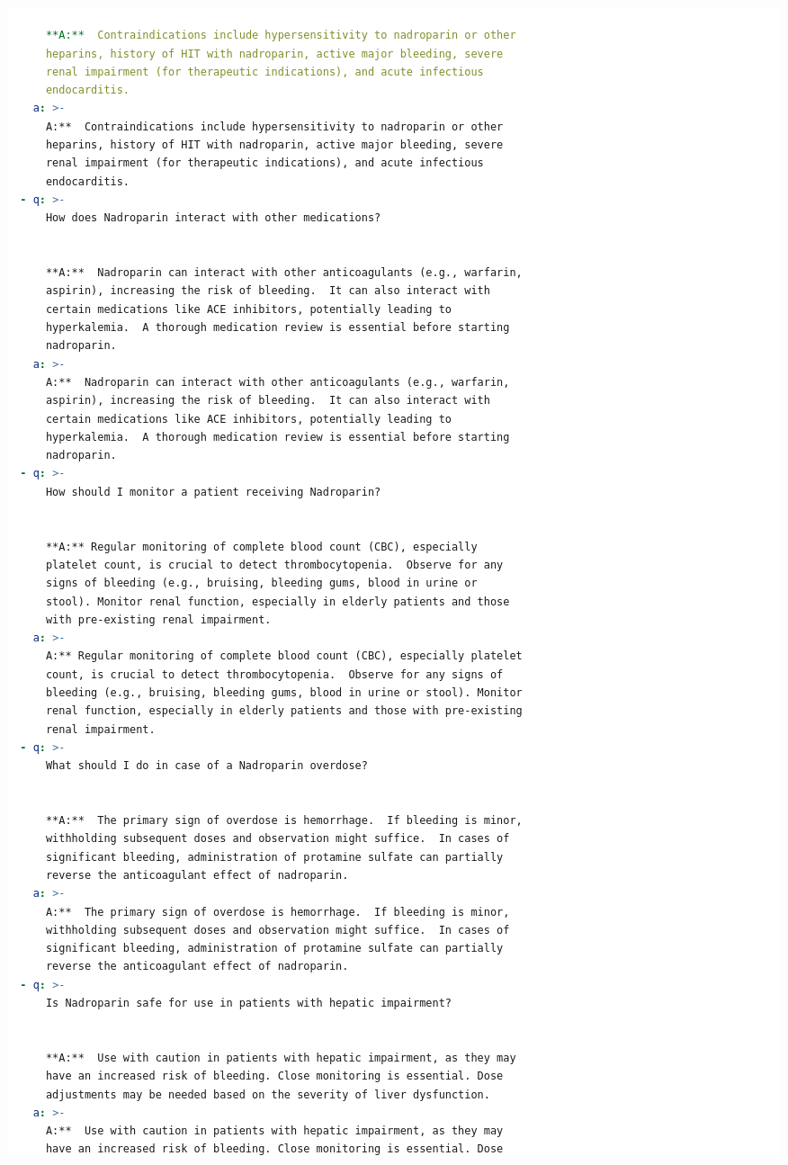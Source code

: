 ```yaml

      **A:**  Contraindications include hypersensitivity to nadroparin or other
      heparins, history of HIT with nadroparin, active major bleeding, severe
      renal impairment (for therapeutic indications), and acute infectious
      endocarditis.
    a: >-
      A:**  Contraindications include hypersensitivity to nadroparin or other
      heparins, history of HIT with nadroparin, active major bleeding, severe
      renal impairment (for therapeutic indications), and acute infectious
      endocarditis.
  - q: >-
      How does Nadroparin interact with other medications?


      **A:**  Nadroparin can interact with other anticoagulants (e.g., warfarin,
      aspirin), increasing the risk of bleeding.  It can also interact with
      certain medications like ACE inhibitors, potentially leading to
      hyperkalemia.  A thorough medication review is essential before starting
      nadroparin.
    a: >-
      A:**  Nadroparin can interact with other anticoagulants (e.g., warfarin,
      aspirin), increasing the risk of bleeding.  It can also interact with
      certain medications like ACE inhibitors, potentially leading to
      hyperkalemia.  A thorough medication review is essential before starting
      nadroparin.
  - q: >-
      How should I monitor a patient receiving Nadroparin?


      **A:** Regular monitoring of complete blood count (CBC), especially
      platelet count, is crucial to detect thrombocytopenia.  Observe for any
      signs of bleeding (e.g., bruising, bleeding gums, blood in urine or
      stool). Monitor renal function, especially in elderly patients and those
      with pre-existing renal impairment.
    a: >-
      A:** Regular monitoring of complete blood count (CBC), especially platelet
      count, is crucial to detect thrombocytopenia.  Observe for any signs of
      bleeding (e.g., bruising, bleeding gums, blood in urine or stool). Monitor
      renal function, especially in elderly patients and those with pre-existing
      renal impairment.
  - q: >-
      What should I do in case of a Nadroparin overdose?


      **A:**  The primary sign of overdose is hemorrhage.  If bleeding is minor,
      withholding subsequent doses and observation might suffice.  In cases of
      significant bleeding, administration of protamine sulfate can partially
      reverse the anticoagulant effect of nadroparin.
    a: >-
      A:**  The primary sign of overdose is hemorrhage.  If bleeding is minor,
      withholding subsequent doses and observation might suffice.  In cases of
      significant bleeding, administration of protamine sulfate can partially
      reverse the anticoagulant effect of nadroparin.
  - q: >-
      Is Nadroparin safe for use in patients with hepatic impairment?


      **A:**  Use with caution in patients with hepatic impairment, as they may
      have an increased risk of bleeding. Close monitoring is essential. Dose
      adjustments may be needed based on the severity of liver dysfunction.
    a: >-
      A:**  Use with caution in patients with hepatic impairment, as they may
      have an increased risk of bleeding. Close monitoring is essential. Dose
```